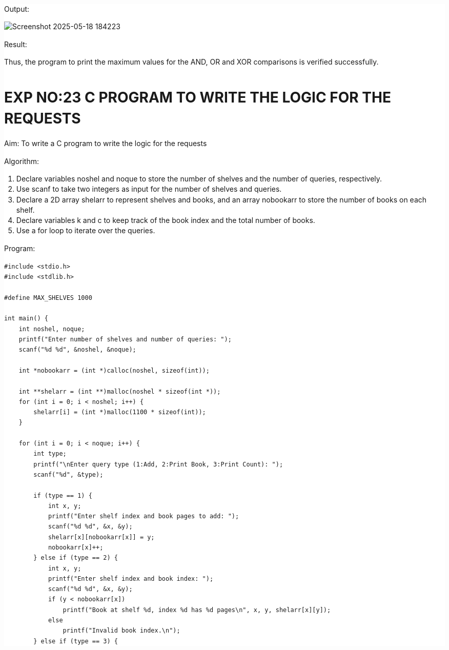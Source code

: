 
Output:


![Screenshot 2025-05-18 184223](https://github.com/user-attachments/assets/2c5bf233-59d5-4f34-801b-635ebfbd4f1f)

Result:


Thus, the program to print the maximum values for the AND, OR and XOR comparisons
is verified successfully.


 
# EXP NO:23 C PROGRAM TO WRITE THE LOGIC FOR THE REQUESTS
Aim:
To write a C program to write the logic for the requests

Algorithm:
1.	Declare variables noshel and noque to store the number of shelves and the number of queries, respectively.
2.	Use scanf to take two integers as input for the number of shelves and queries.
3.	Declare a 2D array shelarr to represent shelves and books, and an array nobookarr to store the number of books on each shelf.
4.	Declare variables k and c to keep track of the book index and the total number of books.
5.	Use a for loop to iterate over the queries.
 
Program:
```
#include <stdio.h>
#include <stdlib.h>

#define MAX_SHELVES 1000

int main() {
    int noshel, noque;
    printf("Enter number of shelves and number of queries: ");
    scanf("%d %d", &noshel, &noque);

    int *nobookarr = (int *)calloc(noshel, sizeof(int));

    int **shelarr = (int **)malloc(noshel * sizeof(int *));
    for (int i = 0; i < noshel; i++) {
        shelarr[i] = (int *)malloc(1100 * sizeof(int)); 
    }

    for (int i = 0; i < noque; i++) {
        int type;
        printf("\nEnter query type (1:Add, 2:Print Book, 3:Print Count): ");
        scanf("%d", &type);

        if (type == 1) {
            int x, y;
            printf("Enter shelf index and book pages to add: ");
            scanf("%d %d", &x, &y);
            shelarr[x][nobookarr[x]] = y;
            nobookarr[x]++;
        } else if (type == 2) {
            int x, y;
            printf("Enter shelf index and book index: ");
            scanf("%d %d", &x, &y);
            if (y < nobookarr[x])
                printf("Book at shelf %d, index %d has %d pages\n", x, y, shelarr[x][y]);
            else
                printf("Invalid book index.\n");
        } else if (type == 3) {
```